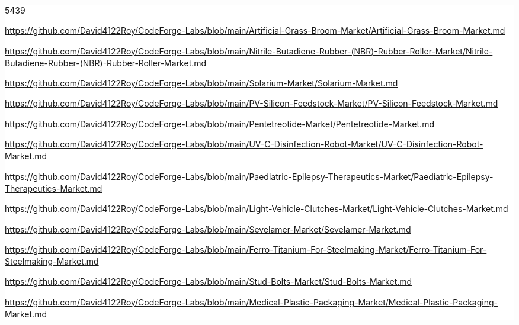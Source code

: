 5439</p><p><a href="https://github.com/David4122Roy/CodeForge-Labs/blob/main/Artificial-Grass-Broom-Market/Artificial-Grass-Broom-Market.md">https://github.com/David4122Roy/CodeForge-Labs/blob/main/Artificial-Grass-Broom-Market/Artificial-Grass-Broom-Market.md</a></p><p><a href="https://github.com/David4122Roy/CodeForge-Labs/blob/main/Nitrile-Butadiene-Rubber-(NBR)-Rubber-Roller-Market/Nitrile-Butadiene-Rubber-(NBR)-Rubber-Roller-Market.md">https://github.com/David4122Roy/CodeForge-Labs/blob/main/Nitrile-Butadiene-Rubber-(NBR)-Rubber-Roller-Market/Nitrile-Butadiene-Rubber-(NBR)-Rubber-Roller-Market.md</a></p><p><a href="https://github.com/David4122Roy/CodeForge-Labs/blob/main/Solarium-Market/Solarium-Market.md">https://github.com/David4122Roy/CodeForge-Labs/blob/main/Solarium-Market/Solarium-Market.md</a></p><p><a href="https://github.com/David4122Roy/CodeForge-Labs/blob/main/PV-Silicon-Feedstock-Market/PV-Silicon-Feedstock-Market.md">https://github.com/David4122Roy/CodeForge-Labs/blob/main/PV-Silicon-Feedstock-Market/PV-Silicon-Feedstock-Market.md</a></p><p><a href="https://github.com/David4122Roy/CodeForge-Labs/blob/main/Pentetreotide-Market/Pentetreotide-Market.md">https://github.com/David4122Roy/CodeForge-Labs/blob/main/Pentetreotide-Market/Pentetreotide-Market.md</a></p><p><a href="https://github.com/David4122Roy/CodeForge-Labs/blob/main/UV-C-Disinfection-Robot-Market/UV-C-Disinfection-Robot-Market.md">https://github.com/David4122Roy/CodeForge-Labs/blob/main/UV-C-Disinfection-Robot-Market/UV-C-Disinfection-Robot-Market.md</a></p><p><a href="https://github.com/David4122Roy/CodeForge-Labs/blob/main/Paediatric-Epilepsy-Therapeutics-Market/Paediatric-Epilepsy-Therapeutics-Market.md">https://github.com/David4122Roy/CodeForge-Labs/blob/main/Paediatric-Epilepsy-Therapeutics-Market/Paediatric-Epilepsy-Therapeutics-Market.md</a></p><p><a href="https://github.com/David4122Roy/CodeForge-Labs/blob/main/Light-Vehicle-Clutches-Market/Light-Vehicle-Clutches-Market.md">https://github.com/David4122Roy/CodeForge-Labs/blob/main/Light-Vehicle-Clutches-Market/Light-Vehicle-Clutches-Market.md</a></p><p><a href="https://github.com/David4122Roy/CodeForge-Labs/blob/main/Sevelamer-Market/Sevelamer-Market.md">https://github.com/David4122Roy/CodeForge-Labs/blob/main/Sevelamer-Market/Sevelamer-Market.md</a></p><p><a href="https://github.com/David4122Roy/CodeForge-Labs/blob/main/Ferro-Titanium-For-Steelmaking-Market/Ferro-Titanium-For-Steelmaking-Market.md">https://github.com/David4122Roy/CodeForge-Labs/blob/main/Ferro-Titanium-For-Steelmaking-Market/Ferro-Titanium-For-Steelmaking-Market.md</a></p><p><a href="https://github.com/David4122Roy/CodeForge-Labs/blob/main/Stud-Bolts-Market/Stud-Bolts-Market.md">https://github.com/David4122Roy/CodeForge-Labs/blob/main/Stud-Bolts-Market/Stud-Bolts-Market.md</a></p><p><a href="https://github.com/David4122Roy/CodeForge-Labs/blob/main/Medical-Plastic-Packaging-Market/Medical-Plastic-Packaging-Market.md">https://github.com/David4122Roy/CodeForge-Labs/blob/main/Medical-Plastic-Packaging-Market/Medical-Plastic-Packaging-Market.md</a></p>